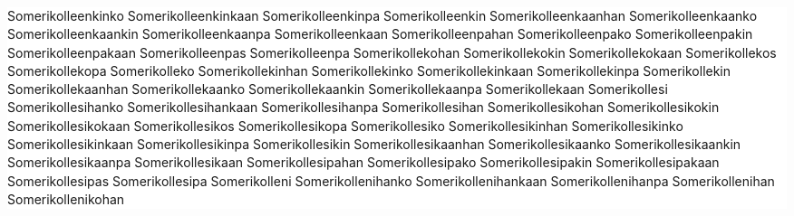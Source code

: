 Somerikolleenkinko
Somerikolleenkinkaan
Somerikolleenkinpa
Somerikolleenkin
Somerikolleenkaanhan
Somerikolleenkaanko
Somerikolleenkaankin
Somerikolleenkaanpa
Somerikolleenkaan
Somerikolleenpahan
Somerikolleenpako
Somerikolleenpakin
Somerikolleenpakaan
Somerikolleenpas
Somerikolleenpa
Somerikollekohan
Somerikollekokin
Somerikollekokaan
Somerikollekos
Somerikollekopa
Somerikolleko
Somerikollekinhan
Somerikollekinko
Somerikollekinkaan
Somerikollekinpa
Somerikollekin
Somerikollekaanhan
Somerikollekaanko
Somerikollekaankin
Somerikollekaanpa
Somerikollekaan
Somerikollesi
Somerikollesihanko
Somerikollesihankaan
Somerikollesihanpa
Somerikollesihan
Somerikollesikohan
Somerikollesikokin
Somerikollesikokaan
Somerikollesikos
Somerikollesikopa
Somerikollesiko
Somerikollesikinhan
Somerikollesikinko
Somerikollesikinkaan
Somerikollesikinpa
Somerikollesikin
Somerikollesikaanhan
Somerikollesikaanko
Somerikollesikaankin
Somerikollesikaanpa
Somerikollesikaan
Somerikollesipahan
Somerikollesipako
Somerikollesipakin
Somerikollesipakaan
Somerikollesipas
Somerikollesipa
Somerikolleni
Somerikollenihanko
Somerikollenihankaan
Somerikollenihanpa
Somerikollenihan
Somerikollenikohan
